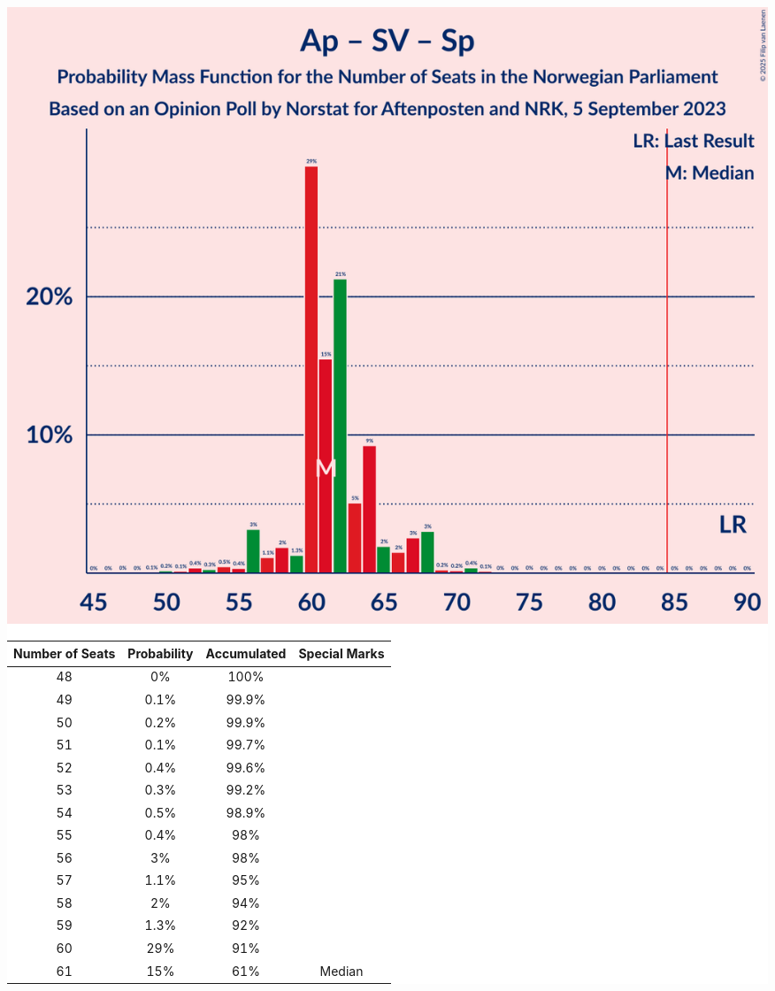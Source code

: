 ![Graph with seats probability mass function not yet produced](2023-09-05-Norstat-coalitions-seats-pmf-ap–sv–sp.png "Seats Probability Mass Function")

| Number of Seats | Probability | Accumulated | Special Marks |
|:---------------:|:-----------:|:-----------:|:-------------:|
| 48 | 0% | 100% |  |
| 49 | 0.1% | 99.9% |  |
| 50 | 0.2% | 99.9% |  |
| 51 | 0.1% | 99.7% |  |
| 52 | 0.4% | 99.6% |  |
| 53 | 0.3% | 99.2% |  |
| 54 | 0.5% | 98.9% |  |
| 55 | 0.4% | 98% |  |
| 56 | 3% | 98% |  |
| 57 | 1.1% | 95% |  |
| 58 | 2% | 94% |  |
| 59 | 1.3% | 92% |  |
| 60 | 29% | 91% |  |
| 61 | 15% | 61% | Median |